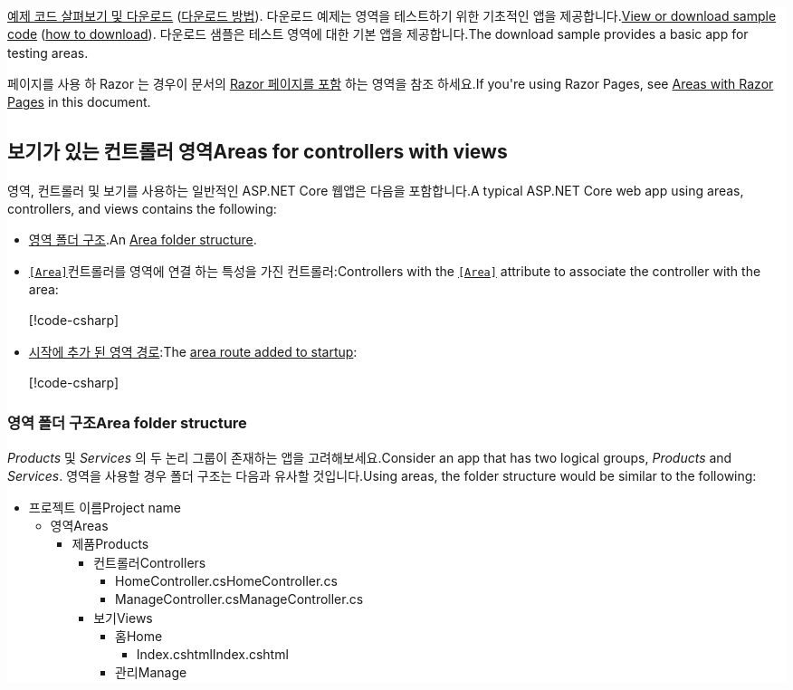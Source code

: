 <span data-ttu-id="3c5be-245">[예제 코드 살펴보기 및 다운로드](https://github.com/dotnet/AspNetCore.Docs/tree/master/aspnetcore/mvc/controllers/areas/samples) ([다운로드 방법](xref:index#how-to-download-a-sample)). 다운로드 예제는 영역을 테스트하기 위한 기초적인 앱을 제공합니다.</span><span class="sxs-lookup"><span data-stu-id="3c5be-245">[View or download sample code](https://github.com/dotnet/AspNetCore.Docs/tree/master/aspnetcore/mvc/controllers/areas/samples) ([how to download](xref:index#how-to-download-a-sample)).</span></span> <span data-ttu-id="3c5be-246">다운로드 샘플은 테스트 영역에 대한 기본 앱을 제공합니다.</span><span class="sxs-lookup"><span data-stu-id="3c5be-246">The download sample provides a basic app for testing areas.</span></span>

<span data-ttu-id="3c5be-247">페이지를 사용 하 Razor 는 경우이 문서의 [ Razor 페이지를 포함](#areas-with-razor-pages) 하는 영역을 참조 하세요.</span><span class="sxs-lookup"><span data-stu-id="3c5be-247">If you're using Razor Pages, see [Areas with Razor Pages](#areas-with-razor-pages) in this document.</span></span>

## <a name="areas-for-controllers-with-views"></a><span data-ttu-id="3c5be-248">보기가 있는 컨트롤러 영역</span><span class="sxs-lookup"><span data-stu-id="3c5be-248">Areas for controllers with views</span></span>

<span data-ttu-id="3c5be-249">영역, 컨트롤러 및 보기를 사용하는 일반적인 ASP.NET Core 웹앱은 다음을 포함합니다.</span><span class="sxs-lookup"><span data-stu-id="3c5be-249">A typical ASP.NET Core web app using areas, controllers, and views contains the following:</span></span>

* <span data-ttu-id="3c5be-250">[영역 폴더 구조](#area-folder-structure).</span><span class="sxs-lookup"><span data-stu-id="3c5be-250">An [Area folder structure](#area-folder-structure).</span></span>
* <span data-ttu-id="3c5be-251">[`[Area]`](#attribute)컨트롤러를 영역에 연결 하는 특성을 가진 컨트롤러:</span><span class="sxs-lookup"><span data-stu-id="3c5be-251">Controllers with the [`[Area]`](#attribute) attribute to associate the controller with the area:</span></span>

  [!code-csharp[](areas/samples/MVCareas/Areas/Products/Controllers/ManageController.cs?name=snippet2)]

* <span data-ttu-id="3c5be-252">[시작에 추가 된 영역 경로](#add-area-route):</span><span class="sxs-lookup"><span data-stu-id="3c5be-252">The [area route added to startup](#add-area-route):</span></span>

  [!code-csharp[](areas/samples/MVCareas/Startup.cs?name=snippet2&highlight=3-6)]

### <a name="area-folder-structure"></a><span data-ttu-id="3c5be-253">영역 폴더 구조</span><span class="sxs-lookup"><span data-stu-id="3c5be-253">Area folder structure</span></span>

<span data-ttu-id="3c5be-254">*Products* 및 *Services* 의 두 논리 그룹이 존재하는 앱을 고려해보세요.</span><span class="sxs-lookup"><span data-stu-id="3c5be-254">Consider an app that has two logical groups, *Products* and *Services*.</span></span> <span data-ttu-id="3c5be-255">영역을 사용할 경우 폴더 구조는 다음과 유사할 것입니다.</span><span class="sxs-lookup"><span data-stu-id="3c5be-255">Using areas, the folder structure would be similar to the following:</span></span>

* <span data-ttu-id="3c5be-256">프로젝트 이름</span><span class="sxs-lookup"><span data-stu-id="3c5be-256">Project name</span></span>
  * <span data-ttu-id="3c5be-257">영역</span><span class="sxs-lookup"><span data-stu-id="3c5be-257">Areas</span></span>
    * <span data-ttu-id="3c5be-258">제품</span><span class="sxs-lookup"><span data-stu-id="3c5be-258">Products</span></span>
      * <span data-ttu-id="3c5be-259">컨트롤러</span><span class="sxs-lookup"><span data-stu-id="3c5be-259">Controllers</span></span>
        * <span data-ttu-id="3c5be-260">HomeController.cs</span><span class="sxs-lookup"><span data-stu-id="3c5be-260">HomeController.cs</span></span>
        * <span data-ttu-id="3c5be-261">ManageController.cs</span><span class="sxs-lookup"><span data-stu-id="3c5be-261">ManageController.cs</span></span>
      * <span data-ttu-id="3c5be-262">보기</span><span class="sxs-lookup"><span data-stu-id="3c5be-262">Views</span></span>
        * <span data-ttu-id="3c5be-263">홈</span><span class="sxs-lookup"><span data-stu-id="3c5be-263">Home</span></span>
          * <span data-ttu-id="3c5be-264">Index.cshtml</span><span class="sxs-lookup"><span data-stu-id="3c5be-264">Index.cshtml</span></span>
        * <span data-ttu-id="3c5be-265">관리</span><span class="sxs-lookup"><span data-stu-id="3c5be-265">Manage</span></span>